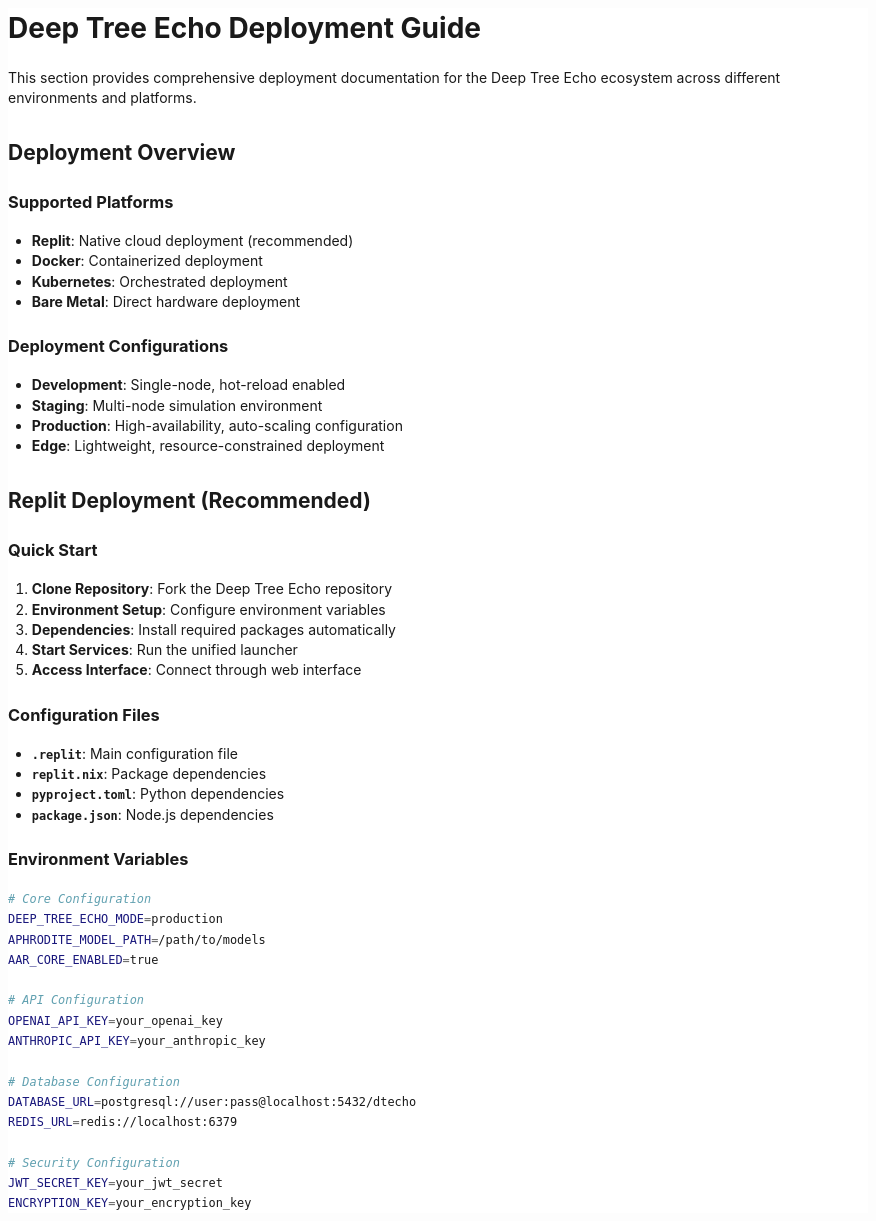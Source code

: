 
# Deep Tree Echo Deployment Guide

This section provides comprehensive deployment documentation for the Deep Tree Echo ecosystem across different environments and platforms.

## Deployment Overview

### Supported Platforms
- **Replit**: Native cloud deployment (recommended)
- **Docker**: Containerized deployment
- **Kubernetes**: Orchestrated deployment
- **Bare Metal**: Direct hardware deployment

### Deployment Configurations
- **Development**: Single-node, hot-reload enabled
- **Staging**: Multi-node simulation environment
- **Production**: High-availability, auto-scaling configuration
- **Edge**: Lightweight, resource-constrained deployment

## Replit Deployment (Recommended)

### Quick Start
1. **Clone Repository**: Fork the Deep Tree Echo repository
2. **Environment Setup**: Configure environment variables
3. **Dependencies**: Install required packages automatically
4. **Start Services**: Run the unified launcher
5. **Access Interface**: Connect through web interface

### Configuration Files
- **`.replit`**: Main configuration file
- **`replit.nix`**: Package dependencies
- **`pyproject.toml`**: Python dependencies
- **`package.json`**: Node.js dependencies

### Environment Variables
```bash
# Core Configuration
DEEP_TREE_ECHO_MODE=production
APHRODITE_MODEL_PATH=/path/to/models
AAR_CORE_ENABLED=true

# API Configuration
OPENAI_API_KEY=your_openai_key
ANTHROPIC_API_KEY=your_anthropic_key

# Database Configuration
DATABASE_URL=postgresql://user:pass@localhost:5432/dtecho
REDIS_URL=redis://localhost:6379

# Security Configuration
JWT_SECRET_KEY=your_jwt_secret
ENCRYPTION_KEY=your_encryption_key
```
